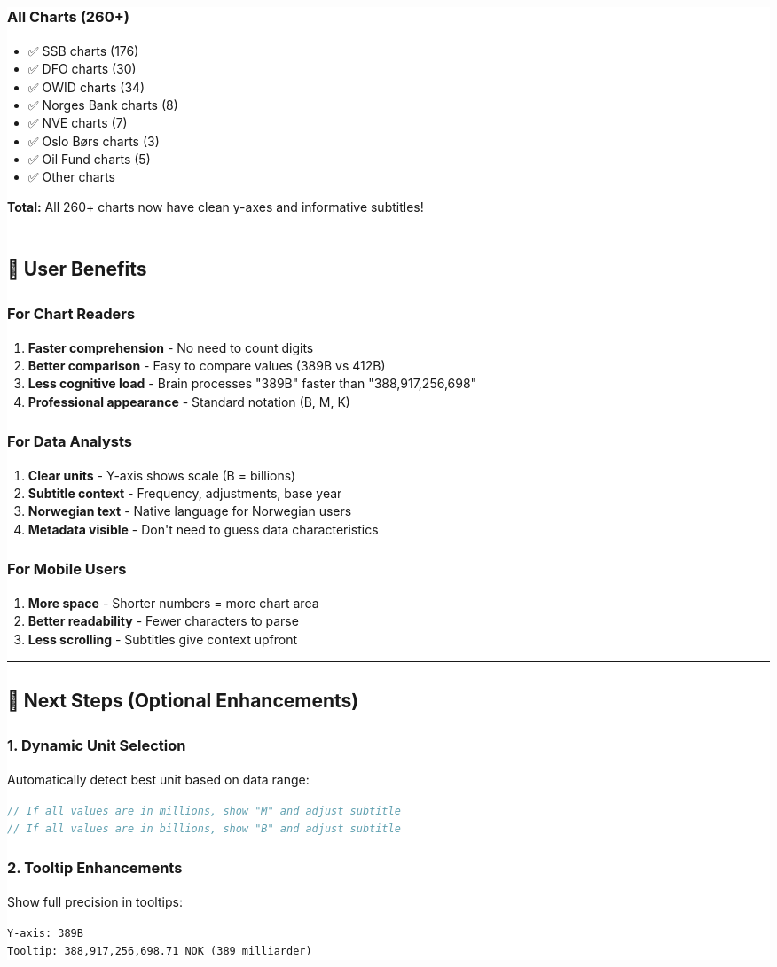 ### All Charts (260+)
- ✅ SSB charts (176)
- ✅ DFO charts (30)
- ✅ OWID charts (34)
- ✅ Norges Bank charts (8)
- ✅ NVE charts (7)
- ✅ Oslo Børs charts (3)
- ✅ Oil Fund charts (5)
- ✅ Other charts

**Total:** All 260+ charts now have clean y-axes and informative subtitles!

---

## 🎯 User Benefits

### For Chart Readers

1. **Faster comprehension** - No need to count digits
2. **Better comparison** - Easy to compare values (389B vs 412B)
3. **Less cognitive load** - Brain processes "389B" faster than "388,917,256,698"
4. **Professional appearance** - Standard notation (B, M, K)

### For Data Analysts

1. **Clear units** - Y-axis shows scale (B = billions)
2. **Subtitle context** - Frequency, adjustments, base year
3. **Norwegian text** - Native language for Norwegian users
4. **Metadata visible** - Don't need to guess data characteristics

### For Mobile Users

1. **More space** - Shorter numbers = more chart area
2. **Better readability** - Fewer characters to parse
3. **Less scrolling** - Subtitles give context upfront

---

## 🚀 Next Steps (Optional Enhancements)

### 1. Dynamic Unit Selection
Automatically detect best unit based on data range:
```javascript
// If all values are in millions, show "M" and adjust subtitle
// If all values are in billions, show "B" and adjust subtitle
```

### 2. Tooltip Enhancements
Show full precision in tooltips:
```
Y-axis: 389B
Tooltip: 388,917,256,698.71 NOK (389 milliarder)
```
